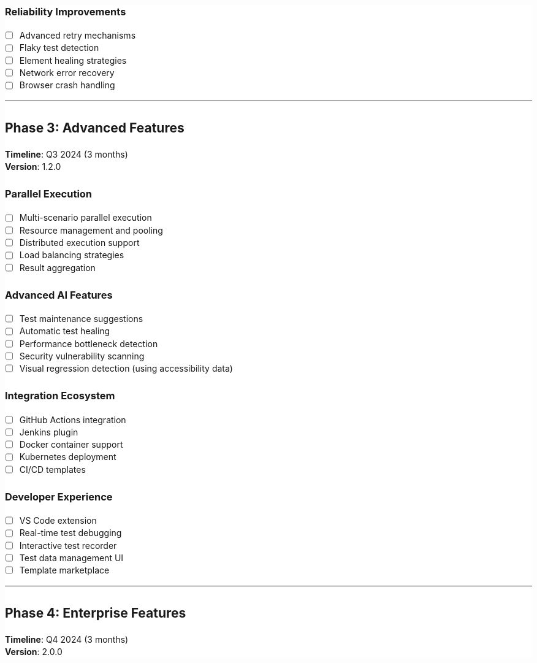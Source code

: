 ### Reliability Improvements

- [ ] Advanced retry mechanisms
- [ ] Flaky test detection
- [ ] Element healing strategies
- [ ] Network error recovery
- [ ] Browser crash handling

---

## Phase 3: Advanced Features

**Timeline**: Q3 2024 (3 months)  
**Version**: 1.2.0

### Parallel Execution

- [ ] Multi-scenario parallel execution
- [ ] Resource management and pooling
- [ ] Distributed execution support
- [ ] Load balancing strategies
- [ ] Result aggregation

### Advanced AI Features

- [ ] Test maintenance suggestions
- [ ] Automatic test healing
- [ ] Performance bottleneck detection
- [ ] Security vulnerability scanning
- [ ] Visual regression detection (using accessibility data)

### Integration Ecosystem

- [ ] GitHub Actions integration
- [ ] Jenkins plugin
- [ ] Docker container support
- [ ] Kubernetes deployment
- [ ] CI/CD templates

### Developer Experience

- [ ] VS Code extension
- [ ] Real-time test debugging
- [ ] Interactive test recorder
- [ ] Test data management UI
- [ ] Template marketplace

---

## Phase 4: Enterprise Features

**Timeline**: Q4 2024 (3 months)  
**Version**: 2.0.0
